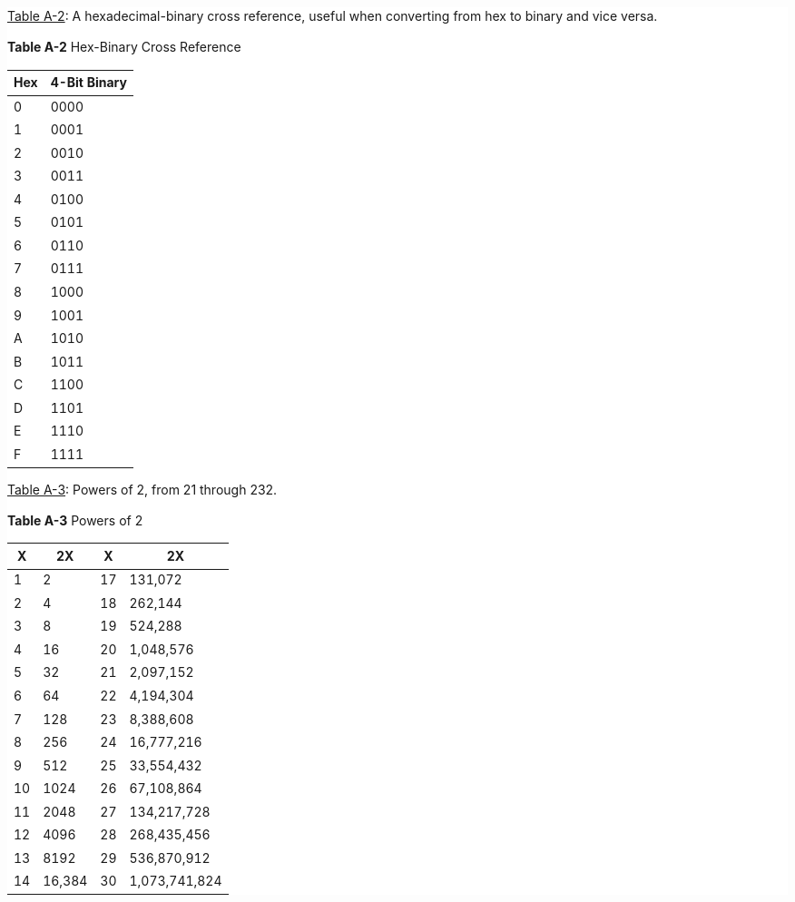 [Table A-2](vol2_appa.md#appatab02): A hexadecimal-binary cross reference, useful when converting from hex to binary and vice versa.

**Table A-2** Hex-Binary Cross Reference

| Hex | 4-Bit Binary |
| --- | --- |
| 0 | 0000 |
| 1 | 0001 |
| 2 | 0010 |
| 3 | 0011 |
| 4 | 0100 |
| 5 | 0101 |
| 6 | 0110 |
| 7 | 0111 |
| 8 | 1000 |
| 9 | 1001 |
| A | 1010 |
| B | 1011 |
| C | 1100 |
| D | 1101 |
| E | 1110 |
| F | 1111 |

[Table A-3](vol2_appa.md#appatab03): Powers of 2, from 21 through 232.

**Table A-3** Powers of 2

| X | 2X | X | 2X |
| --- | --- | --- | --- |
| 1 | 2 | 17 | 131,072 |
| 2 | 4 | 18 | 262,144 |
| 3 | 8 | 19 | 524,288 |
| 4 | 16 | 20 | 1,048,576 |
| 5 | 32 | 21 | 2,097,152 |
| 6 | 64 | 22 | 4,194,304 |
| 7 | 128 | 23 | 8,388,608 |
| 8 | 256 | 24 | 16,777,216 |
| 9 | 512 | 25 | 33,554,432 |
| 10 | 1024 | 26 | 67,108,864 |
| 11 | 2048 | 27 | 134,217,728 |
| 12 | 4096 | 28 | 268,435,456 |
| 13 | 8192 | 29 | 536,870,912 |
| 14 | 16,384 | 30 | 1,073,741,824 |